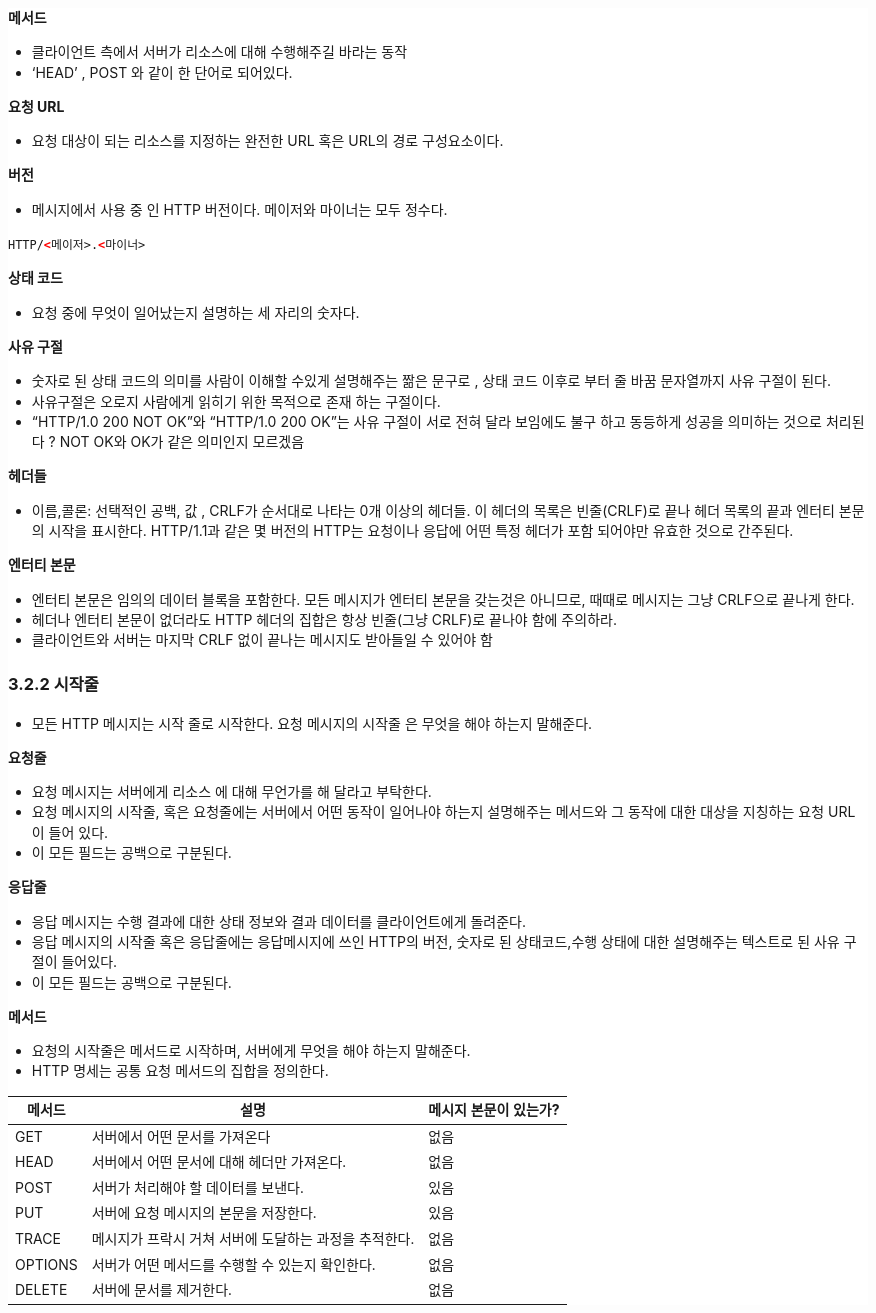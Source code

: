 **메서드**

- 클라이언트 측에서 서버가 리소스에 대해 수행해주길 바라는 동작
- ‘HEAD’ , POST 와 같이 한 단어로 되어있다.

**요청 URL**

- 요청 대상이 되는 리소스를 지정하는 완전한 URL 혹은 URL의 경로 구성요소이다.

**버전**

- 메시지에서 사용 중 인 HTTP 버전이다. 메이저와 마이너는 모두 정수다.

```html
HTTP/<메이저>.<마이너>
```

**상태 코드**

- 요청 중에 무엇이 일어났는지 설명하는 세 자리의 숫자다.

**사유 구절**

- 숫자로 된 상태 코드의 의미를 사람이 이해할 수있게 설명해주는 짦은 문구로 , 상태 코드 이후로 부터 줄 바꿈 문자열까지 사유 구절이 된다.
- 사유구절은 오로지 사람에게 읽히기 위한 목적으로 존재 하는 구절이다.
- “HTTP/1.0 200 NOT OK”와 “HTTP/1.0 200 OK”는 사유 구절이 서로 전혀 달라 보임에도 불구 하고 동등하게 성공을 의미하는 것으로 처리된다 ? NOT OK와 OK가 같은 의미인지 모르겠음

**헤더들**

- 이름,콜론: 선택적인 공백, 값 , CRLF가 순서대로 나타는 0개 이상의 헤더들. 이 헤더의 목록은 빈줄(CRLF)로 끝나 헤더 목록의 끝과 엔터티 본문의 시작을 표시한다. HTTP/1.1과 같은 몇 버전의 HTTP는 요청이나 응답에 어떤 특정 헤더가 포함 되어야만 유효한 것으로 간주된다.

**엔터티 본문**

- 엔터티 본문은 임의의 데이터 블록을 포함한다. 모든 메시지가 엔터티 본문을 갖는것은 아니므로, 때때로 메시지는 그냥 CRLF으로 끝나게 한다.
- 헤더나 엔터티 본문이 없더라도 HTTP 헤더의 집합은 항상 빈줄(그냥 CRLF)로 끝나야 함에 주의하라.
- 클라이언트와 서버는 마지막 CRLF 없이 끝나는 메시지도 받아들일 수 있어야 함

### 3.2.2 시작줄

- 모든 HTTP 메시지는 시작 줄로 시작한다. 요청 메시지의 시작줄 은 무엇을 해야 하는지 말해준다.

 **요청줄**

- 요청 메시지는 서버에게 리소스 에 대해 무언가를 해 달라고 부탁한다.
- 요청 메시지의 시작줄, 혹은 요청줄에는 서버에서 어떤 동작이 일어나야 하는지 설명해주는 메서드와 그 동작에 대한 대상을 지칭하는 요청 URL 이 들어 있다.
- 이 모든 필드는 공백으로 구분된다.

**응답줄**

- 응답 메시지는 수행 결과에 대한 상태 정보와 결과 데이터를 클라이언트에게 돌려준다.
- 응답 메시지의 시작줄 혹은 응답줄에는 응답메시지에 쓰인 HTTP의 버전, 숫자로 된 상태코드,수행 상태에 대한 설명해주는 텍스트로 된 사유 구절이 들어있다.
- 이 모든 필드는 공백으로 구분된다.

**메서드**

- 요청의 시작줄은 메서드로 시작하며, 서버에게 무엇을 해야 하는지 말해준다.
- HTTP 명세는 공통 요청 메서드의 집합을 정의한다.

| 메서드 | 설명 | 메시지 본문이 있는가? |
| --- | --- | --- |
| GET | 서버에서 어떤 문서를 가져온다 | 없음 |
| HEAD | 서버에서 어떤 문서에 대해 헤더만 가져온다. | 없음 |
| POST | 서버가 처리해야 할  데이터를 보낸다. | 있음 |
| PUT | 서버에 요청 메시지의 본문을 저장한다. | 있음 |
| TRACE | 메시지가 프락시 거쳐 서버에 도달하는 과정을 추적한다. | 없음 |
| OPTIONS | 서버가 어떤 메서드를 수행할 수 있는지 확인한다. | 없음 |
| DELETE | 서버에 문서를 제거한다. | 없음 |